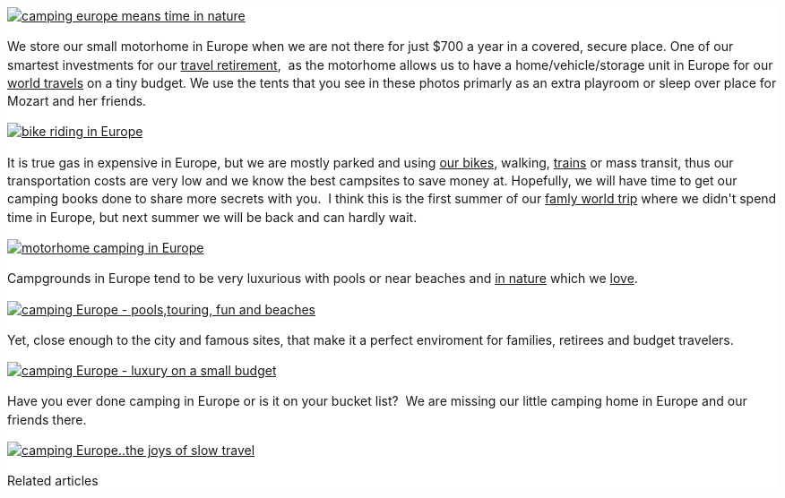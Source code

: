   
[![camping europe means time in nature](https://pub-ac94b3f306b24c0dba4238943c97f2e1.r2.dev/6a00e5502a9507883301901ebf9df3970b.jpg "camping europe means time in nature")](https://pub-ac94b3f306b24c0dba4238943c97f2e1.r2.dev/6a00e5502a9507883301901ebf9df3970b.jpg)  
  
We store our small motorhome in Europe when we are not there for just $700 a year in a covered, secure place. One of our smartest investments for our [travel retirement](http://soultravelers3new.local/2013/07/retire-and-travel-the-world.html "travel retirement"),  as the motorhome allows us to have a home/vehicle/storage unit in Europe for our [world travels](http://soultravelers3new.local/2012/01/amazing-family-world-tour.html "world travel family") on a tiny budget. We use the tents that you see in these photos primarly as an extra playroom or sleep over place for Mozart and her friends.  
  
[![bike riding in Europe](https://pub-ac94b3f306b24c0dba4238943c97f2e1.r2.dev/6a00e5502a95078833019104b5a370970c.jpg "bike riding in Europe")](https://pub-ac94b3f306b24c0dba4238943c97f2e1.r2.dev/6a00e5502a95078833019104b5a370970c.jpg)  
  
It is true gas in expensive in Europe, but we are mostly parked and using [our bikes](http://soultravelers3new.local/2009/05/biking-st-emilion-bordeaux-vineyards-in-france-wine-country.html "biking europe"), walking, [trains](http://soultravelers3new.local/2013/05/train-travel-in-europe-with-kids.html "trains europe") or mass transit, thus our transportation costs are very low and we know the best campsites to save money at. Hopefully, we will have time to get our camping books done to share more secrets with you.  I think this is the first summer of our [famly world trip](http://soultravelers3new.local/2010/09/8-reasons-for-a-family-world-trip-international-vacations-holidays-abroad-longterm-travel-rtw.html "family world trip") where we didn't spend time in Europe, but next summer we will be back and can hardly wait.  
  
[![motorhome camping in Europe](https://pub-ac94b3f306b24c0dba4238943c97f2e1.r2.dev/6a00e5502a9507883301901ebfb906970b.jpg "motorhome camping in Europe")](https://pub-ac94b3f306b24c0dba4238943c97f2e1.r2.dev/6a00e5502a9507883301901ebfb906970b.jpg)  
  
  
Campgrounds in Europe tend to be very luxurious with pools or near beaches and [in nature](http://soultravelers3new.local/2008/06/celebrating-in.html "celebrating in nature") which we [love](http://soultravelers3new.local/2011/07/beautiful-butterfly-flowers-and-family-travel.html "love nature, butterfly, flowers").  
  
[![camping Europe - pools,touring, fun  and beaches](https://pub-ac94b3f306b24c0dba4238943c97f2e1.r2.dev/6a00e5502a950788330192ac7ef518970d.jpg "camping Europe - pools,touring, fun  and beaches")](https://pub-ac94b3f306b24c0dba4238943c97f2e1.r2.dev/6a00e5502a950788330192ac7ef518970d.jpg)  
  
Yet, close enough to the city and famous sites, that make it a perfect enviroment for families, retirees and budget travelers.  
  
  
[![camping Europe - luxury on a small budget](https://pub-ac94b3f306b24c0dba4238943c97f2e1.r2.dev/6a00e5502a950788330192ac7f0c05970d.jpg "camping Europe - luxury on a small budget")](https://pub-ac94b3f306b24c0dba4238943c97f2e1.r2.dev/6a00e5502a950788330192ac7f0c05970d.jpg)  
  
Have you ever done camping in Europe or is it on your bucket list?  We are missing our little camping home in Europe and our friends there.  
  
[![camping Europe..the joys of slow travel](https://pub-ac94b3f306b24c0dba4238943c97f2e1.r2.dev/6a00e5502a950788330192ac7ee7c8970d.jpg "camping Europe..the joys of slow travel")](https://pub-ac94b3f306b24c0dba4238943c97f2e1.r2.dev/6a00e5502a950788330192ac7ee7c8970d.jpg)  
  

Related articles
